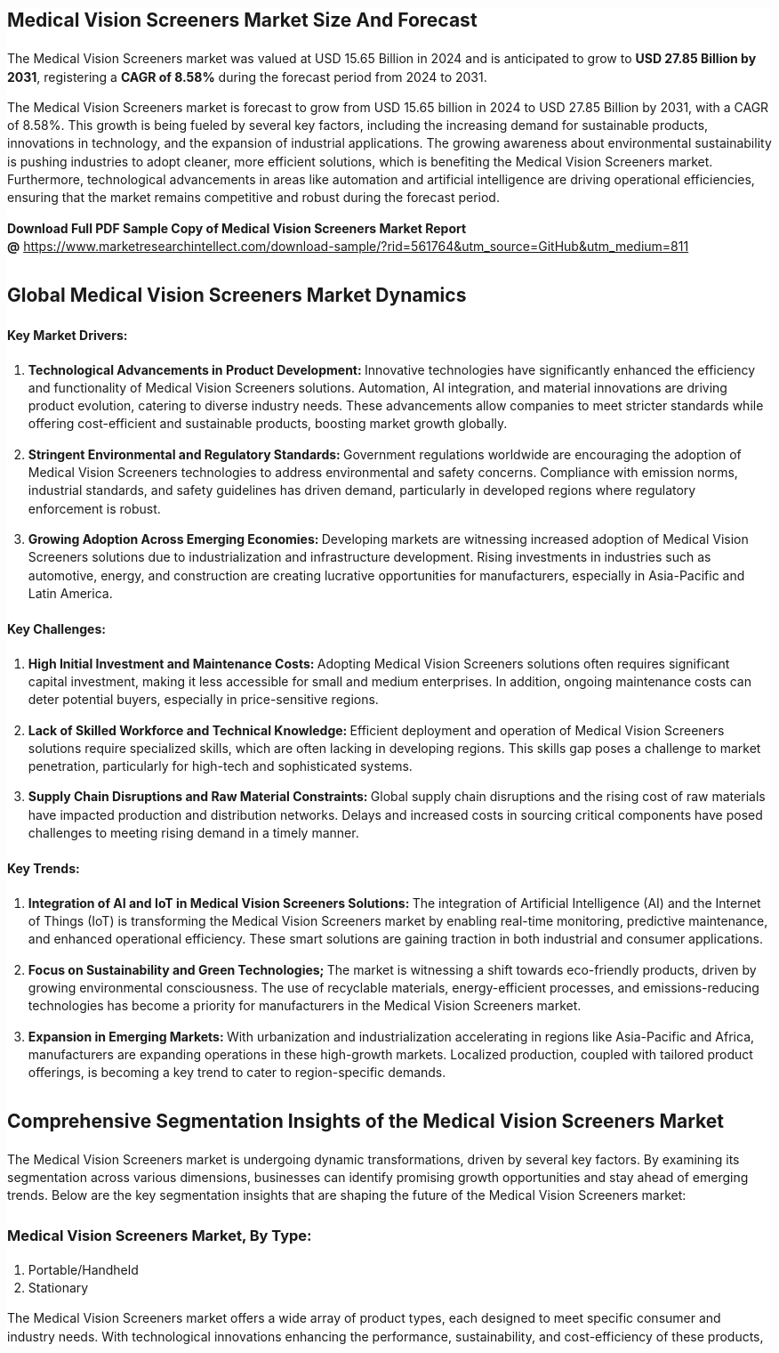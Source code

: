 <h2>Medical Vision Screeners Market Size And Forecast</h2><p>The Medical Vision Screeners market was valued at USD 15.65 Billion in 2024 and is anticipated to grow to <strong>USD 27.85 Billion by 2031</strong>, registering a <strong>CAGR of 8.58%</strong> during the forecast period from 2024 to 2031.</p><p>The Medical Vision Screeners market is forecast to grow from USD 15.65 billion in 2024 to USD 27.85 Billion by 2031, with a CAGR of 8.58%. This growth is being fueled by several key factors, including the increasing demand for sustainable products, innovations in technology, and the expansion of industrial applications. The growing awareness about environmental sustainability is pushing industries to adopt cleaner, more efficient solutions, which is benefiting the Medical Vision Screeners market. Furthermore, technological advancements in areas like automation and artificial intelligence are driving operational efficiencies, ensuring that the market remains competitive and robust during the forecast period.</p><p><strong>Download Full PDF Sample Copy of Medical Vision Screeners Market Report @</strong>&nbsp;<a href="https://www.marketresearchintellect.com/download-sample/?rid=561764&amp;utm_source=GitHub&amp;utm_medium=811">https://www.marketresearchintellect.com/download-sample/?rid=561764&amp;utm_source=GitHub&amp;utm_medium=811</a></p><h2>Global Medical Vision Screeners Market Dynamics</h2><h4><strong>Key Market Drivers:</strong></h4><ol><li><p><strong>Technological Advancements in Product Development:&nbsp;</strong>Innovative technologies have significantly enhanced the efficiency and functionality of Medical Vision Screeners solutions. Automation, AI integration, and material innovations are driving product evolution, catering to diverse industry needs. These advancements allow companies to meet stricter standards while offering cost-efficient and sustainable products, boosting market growth globally.</p></li><li><p><strong>Stringent Environmental and Regulatory Standards:&nbsp;</strong>Government regulations worldwide are encouraging the adoption of Medical Vision Screeners technologies to address environmental and safety concerns. Compliance with emission norms, industrial standards, and safety guidelines has driven demand, particularly in developed regions where regulatory enforcement is robust.</p></li><li><p><strong>Growing Adoption Across Emerging Economies:&nbsp;</strong>Developing markets are witnessing increased adoption of Medical Vision Screeners solutions due to industrialization and infrastructure development. Rising investments in industries such as automotive, energy, and construction are creating lucrative opportunities for manufacturers, especially in Asia-Pacific and Latin America.</p></li></ol><h4><strong>Key Challenges:</strong></h4><ol><li><p><strong>High Initial Investment and Maintenance Costs:&nbsp;</strong>Adopting Medical Vision Screeners solutions often requires significant capital investment, making it less accessible for small and medium enterprises. In addition, ongoing maintenance costs can deter potential buyers, especially in price-sensitive regions.</p></li><li><p><strong>Lack of Skilled Workforce and Technical Knowledge:&nbsp;</strong>Efficient deployment and operation of Medical Vision Screeners solutions require specialized skills, which are often lacking in developing regions. This skills gap poses a challenge to market penetration, particularly for high-tech and sophisticated systems.</p></li><li><p><strong>Supply Chain Disruptions and Raw Material Constraints:&nbsp;</strong>Global supply chain disruptions and the rising cost of raw materials have impacted production and distribution networks. Delays and increased costs in sourcing critical components have posed challenges to meeting rising demand in a timely manner.</p></li></ol><h4><strong>Key Trends:</strong></h4><ol><li><p><strong>Integration of AI and IoT in Medical Vision Screeners Solutions:&nbsp;</strong>The integration of Artificial Intelligence (AI) and the Internet of Things (IoT) is transforming the Medical Vision Screeners market by enabling real-time monitoring, predictive maintenance, and enhanced operational efficiency. These smart solutions are gaining traction in both industrial and consumer applications.</p></li><li><p><strong>Focus on Sustainability and Green Technologies;&nbsp;</strong>The market is witnessing a shift towards eco-friendly products, driven by growing environmental consciousness. The use of recyclable materials, energy-efficient processes, and emissions-reducing technologies has become a priority for manufacturers in the Medical Vision Screeners market.</p></li><li><p><strong>Expansion in Emerging Markets:&nbsp;</strong>With urbanization and industrialization accelerating in regions like Asia-Pacific and Africa, manufacturers are expanding operations in these high-growth markets. Localized production, coupled with tailored product offerings, is becoming a key trend to cater to region-specific demands.</p></li></ol><div class="article-main__content" data-test-id="publishing-text-block"><h2>Comprehensive Segmentation Insights of the Medical Vision Screeners Market</h2><p>The Medical Vision Screeners market is undergoing dynamic transformations, driven by several key factors. By examining its segmentation across various dimensions, businesses can identify promising growth opportunities and stay ahead of emerging trends. Below are the key segmentation insights that are shaping the future of the Medical Vision Screeners market:</p><h3><strong>Medical Vision Screeners Market, By Type:<br /></strong></h3><ol><li>Portable/Handheld<li> Stationary</li></ol><p>The Medical Vision Screeners market offers a wide array of product types, each designed to meet specific consumer and industry needs. With technological innovations enhancing the performance, sustainability, and cost-efficiency of these products,